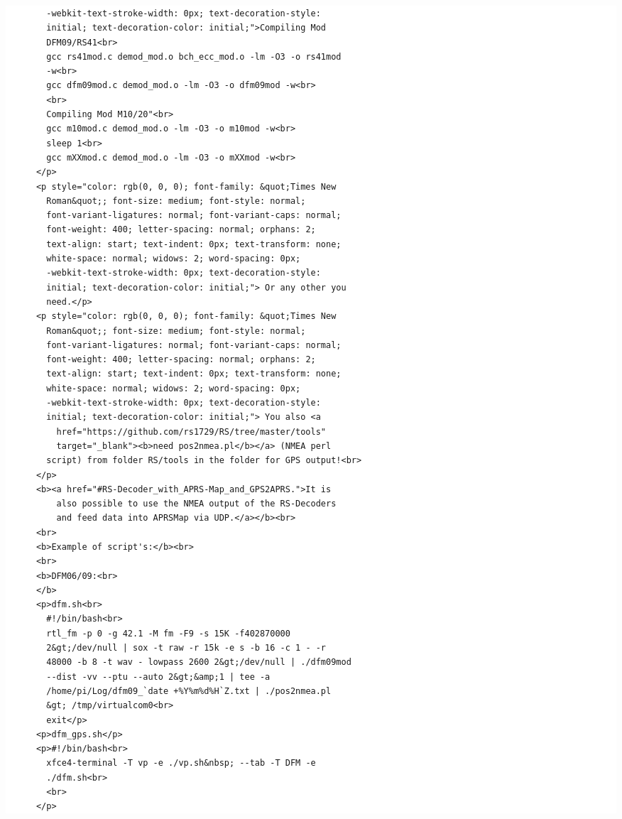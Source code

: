             -webkit-text-stroke-width: 0px; text-decoration-style:
            initial; text-decoration-color: initial;">Compiling Mod
            DFM09/RS41<br>
            gcc rs41mod.c demod_mod.o bch_ecc_mod.o -lm -O3 -o rs41mod
            -w<br>
            gcc dfm09mod.c demod_mod.o -lm -O3 -o dfm09mod -w<br>
            <br>
            Compiling Mod M10/20"<br>
            gcc m10mod.c demod_mod.o -lm -O3 -o m10mod -w<br>
            sleep 1<br>
            gcc mXXmod.c demod_mod.o -lm -O3 -o mXXmod -w<br>
          </p>
          <p style="color: rgb(0, 0, 0); font-family: &quot;Times New
            Roman&quot;; font-size: medium; font-style: normal;
            font-variant-ligatures: normal; font-variant-caps: normal;
            font-weight: 400; letter-spacing: normal; orphans: 2;
            text-align: start; text-indent: 0px; text-transform: none;
            white-space: normal; widows: 2; word-spacing: 0px;
            -webkit-text-stroke-width: 0px; text-decoration-style:
            initial; text-decoration-color: initial;"> Or any other you
            need.</p>
          <p style="color: rgb(0, 0, 0); font-family: &quot;Times New
            Roman&quot;; font-size: medium; font-style: normal;
            font-variant-ligatures: normal; font-variant-caps: normal;
            font-weight: 400; letter-spacing: normal; orphans: 2;
            text-align: start; text-indent: 0px; text-transform: none;
            white-space: normal; widows: 2; word-spacing: 0px;
            -webkit-text-stroke-width: 0px; text-decoration-style:
            initial; text-decoration-color: initial;"> You also <a
              href="https://github.com/rs1729/RS/tree/master/tools"
              target="_blank"><b>need pos2nmea.pl</b></a> (NMEA perl
            script) from folder RS/tools in the folder for GPS output!<br>
          </p>
          <b><a href="#RS-Decoder_with_APRS-Map_and_GPS2APRS.">It is
              also possible to use the NMEA output of the RS-Decoders
              and feed data into APRSMap via UDP.</a></b><br>
          <br>
          <b>Example of script's:</b><br>
          <br>
          <b>DFM06/09:<br>
          </b>
          <p>dfm.sh<br>
            #!/bin/bash<br>
            rtl_fm -p 0 -g 42.1 -M fm -F9 -s 15K -f402870000
            2&gt;/dev/null | sox -t raw -r 15k -e s -b 16 -c 1 - -r
            48000 -b 8 -t wav - lowpass 2600 2&gt;/dev/null | ./dfm09mod
            --dist -vv --ptu --auto 2&gt;&amp;1 | tee -a
            /home/pi/Log/dfm09_`date +%Y%m%d%H`Z.txt | ./pos2nmea.pl
            &gt; /tmp/virtualcom0<br>
            exit</p>
          <p>dfm_gps.sh</p>
          <p>#!/bin/bash<br>
            xfce4-terminal -T vp -e ./vp.sh&nbsp; --tab -T DFM -e
            ./dfm.sh<br>
            <br>
          </p>